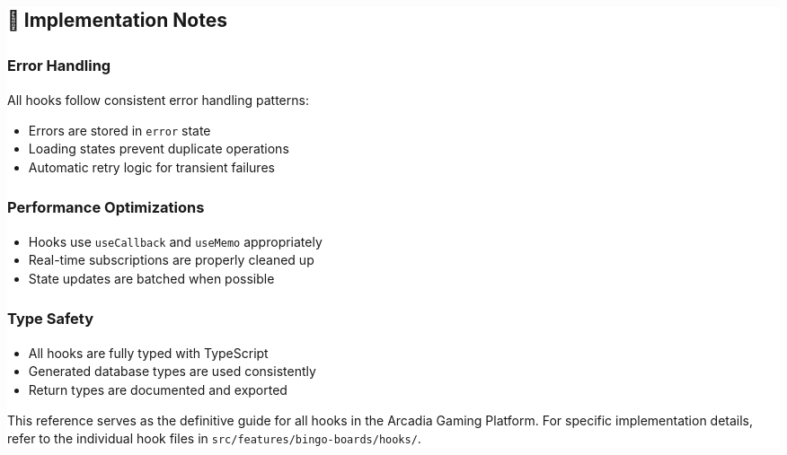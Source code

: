 ## 🔧 Implementation Notes

### Error Handling

All hooks follow consistent error handling patterns:

- Errors are stored in `error` state
- Loading states prevent duplicate operations
- Automatic retry logic for transient failures

### Performance Optimizations

- Hooks use `useCallback` and `useMemo` appropriately
- Real-time subscriptions are properly cleaned up
- State updates are batched when possible

### Type Safety

- All hooks are fully typed with TypeScript
- Generated database types are used consistently
- Return types are documented and exported

This reference serves as the definitive guide for all hooks in the Arcadia Gaming Platform. For specific implementation details, refer to the individual hook files in `src/features/bingo-boards/hooks/`.
